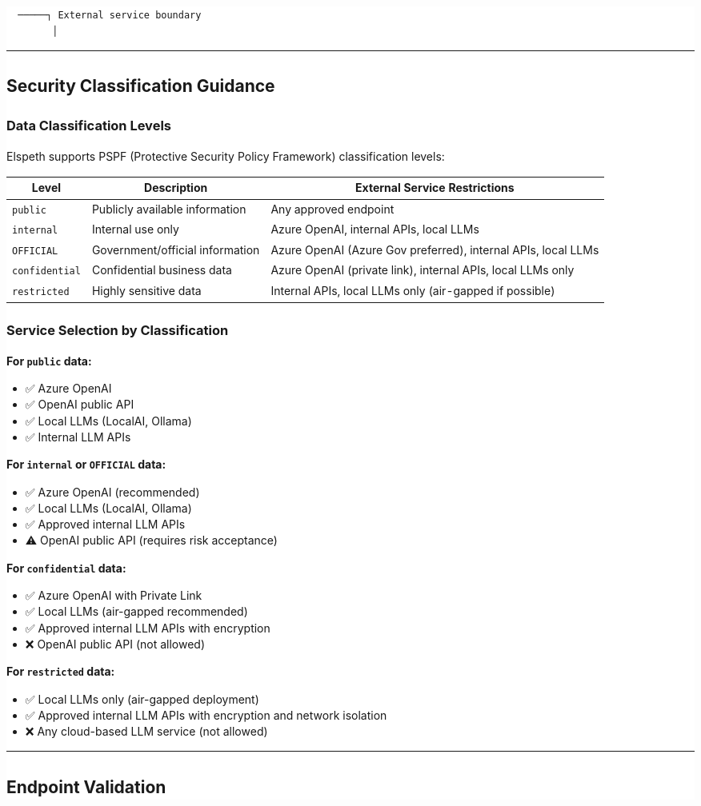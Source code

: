 ```
  ─────┐ External service boundary
        │
```

---

## Security Classification Guidance

### Data Classification Levels

Elspeth supports PSPF (Protective Security Policy Framework) classification levels:

| Level | Description | External Service Restrictions |
|-------|-------------|-------------------------------|
| `public` | Publicly available information | Any approved endpoint |
| `internal` | Internal use only | Azure OpenAI, internal APIs, local LLMs |
| `OFFICIAL` | Government/official information | Azure OpenAI (Azure Gov preferred), internal APIs, local LLMs |
| `confidential` | Confidential business data | Azure OpenAI (private link), internal APIs, local LLMs only |
| `restricted` | Highly sensitive data | Internal APIs, local LLMs only (air-gapped if possible) |

### Service Selection by Classification

**For `public` data:**
- ✅ Azure OpenAI
- ✅ OpenAI public API
- ✅ Local LLMs (LocalAI, Ollama)
- ✅ Internal LLM APIs

**For `internal` or `OFFICIAL` data:**
- ✅ Azure OpenAI (recommended)
- ✅ Local LLMs (LocalAI, Ollama)
- ✅ Approved internal LLM APIs
- ⚠️ OpenAI public API (requires risk acceptance)

**For `confidential` data:**
- ✅ Azure OpenAI with Private Link
- ✅ Local LLMs (air-gapped recommended)
- ✅ Approved internal LLM APIs with encryption
- ❌ OpenAI public API (not allowed)

**For `restricted` data:**
- ✅ Local LLMs only (air-gapped deployment)
- ✅ Approved internal LLM APIs with encryption and network isolation
- ❌ Any cloud-based LLM service (not allowed)

---

## Endpoint Validation
